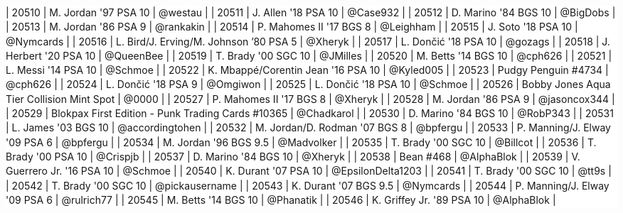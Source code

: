 | 20510 |  M. Jordan &#039;97 PSA 10 | \@westau |
| 20511 |  J. Allen &#039;18 PSA 10 | \@Case932 |
| 20512 |  D. Marino &#039;84 BGS 10 | \@BigDobs |
| 20513 |  M. Jordan &#039;86 PSA 9 | \@rankakin |
| 20514 |  P. Mahomes II &#039;17 BGS 8 | \@Leighham |
| 20515 |  J. Soto &#039;18 PSA 10 | \@Nymcards |
| 20516 |  L. Bird/J. Erving/M. Johnson ’80 PSA 5 | \@Xheryk |
| 20517 |  L. Dončić &#039;18 PSA 10 | \@gozags |
| 20518 |  J. Herbert &#039;20 PSA 10 | \@QueenBee |
| 20519 |  T. Brady &#039;00 SGC 10 | \@JMilles |
| 20520 |  M. Betts &#039;14 BGS 10 | \@cph626 |
| 20521 |  L. Messi &#039;14 PSA 10 | \@Schmoe |
| 20522 |  K. Mbappé/Corentin Jean &#039;16 PSA 10 | \@Kyled005 |
| 20523 |  Pudgy Penguin #4734 | \@cph626 |
| 20524 |  L. Dončić &#039;18 PSA 9 | \@Omgiwon |
| 20525 |  L. Dončić &#039;18 PSA 10 | \@Schmoe |
| 20526 |  Bobby Jones Aqua Tier Collision Mint Spot | \@0000 |
| 20527 |  P. Mahomes II &#039;17 BGS 8 | \@Xheryk |
| 20528 |  M. Jordan &#039;86 PSA 9 | \@jasoncox344 |
| 20529 |  Blokpax First Edition - Punk Trading Cards #10365 | \@Chadkarol |
| 20530 |  D. Marino &#039;84 BGS 10 | \@RobP343 |
| 20531 |  L. James &#039;03 BGS 10 | \@accordingtohen |
| 20532 |  M. Jordan/D. Rodman &#039;07 BGS 8 | \@bpfergu |
| 20533 |  P. Manning/J. Elway &#039;09 PSA 6 | \@bpfergu |
| 20534 |  M. Jordan &#039;96 BGS 9.5 | \@Madvolker |
| 20535 |  T. Brady &#039;00 SGC 10 | \@Billcot |
| 20536 |  T. Brady &#039;00 PSA 10 | \@Crispjb |
| 20537 |  D. Marino &#039;84 BGS 10 | \@Xheryk |
| 20538 |  Bean #468 | \@AlphaBlok |
| 20539 |  V. Guerrero Jr. &#039;16 PSA 10 | \@Schmoe |
| 20540 |  K. Durant &#039;07 PSA 10 | \@EpsilonDelta1203 |
| 20541 |  T. Brady &#039;00 SGC 10 | \@tt9s |
| 20542 |  T. Brady &#039;00 SGC 10 | \@pickausername |
| 20543 |  K. Durant &#039;07 BGS 9.5 | \@Nymcards |
| 20544 |  P. Manning/J. Elway &#039;09 PSA 6 | \@rulrich77 |
| 20545 |  M. Betts &#039;14 BGS 10 | \@Phanatik |
| 20546 |  K. Griffey Jr. &#039;89 PSA 10 | \@AlphaBlok |
